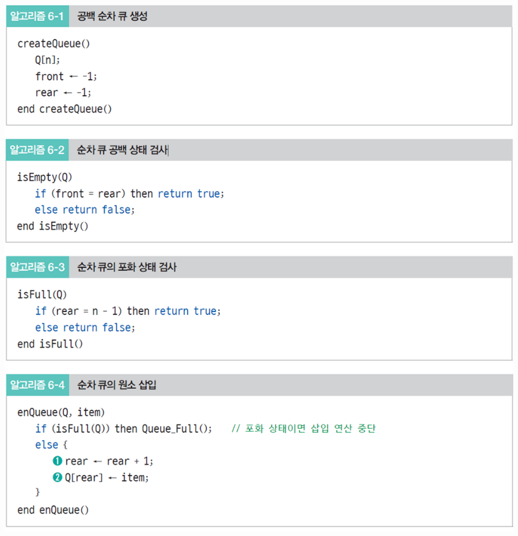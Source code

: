![Untitled](Summary%2004f340dee0ff424bade2aac5fd7dc4cd/Untitled%2041.png)

![Untitled](Summary%2004f340dee0ff424bade2aac5fd7dc4cd/Untitled%2042.png)

![Untitled](Summary%2004f340dee0ff424bade2aac5fd7dc4cd/Untitled%2043.png)

![Untitled](Summary%2004f340dee0ff424bade2aac5fd7dc4cd/Untitled%2044.png)
